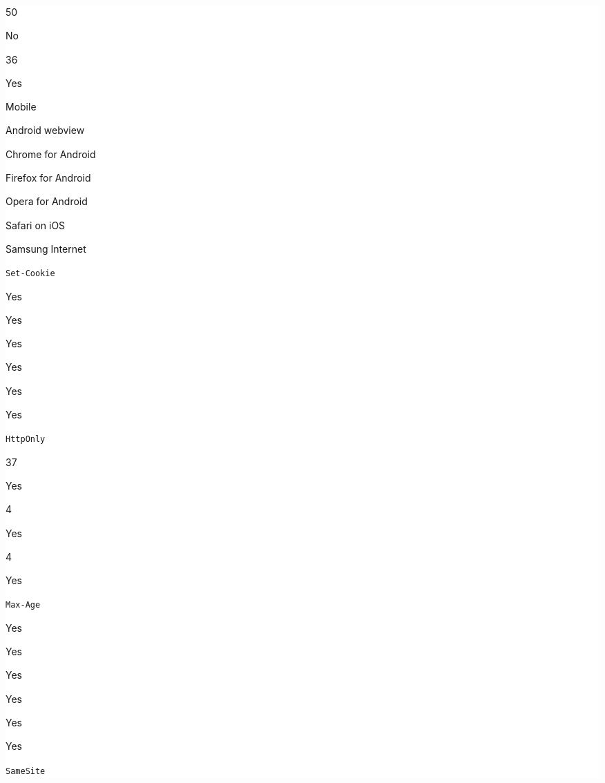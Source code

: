 50

No

36

Yes

Mobile

<span class="bc-head-txt-label bc-head-icon-webview_android">Android webview</span>

<span class="bc-head-txt-label bc-head-icon-chrome_android">Chrome for Android</span>

<span class="bc-head-txt-label bc-head-icon-firefox_android">Firefox for Android</span>

<span class="bc-head-txt-label bc-head-icon-opera_android">Opera for Android</span>

<span class="bc-head-txt-label bc-head-icon-safari_ios">Safari on iOS</span>

<span class="bc-head-txt-label bc-head-icon-samsunginternet_android">Samsung Internet</span>

`Set-Cookie`

Yes

Yes

Yes

Yes

Yes

Yes

`HttpOnly`

37

Yes

4

Yes

4

Yes

`Max-Age`

Yes

Yes

Yes

Yes

Yes

Yes

`SameSite`
